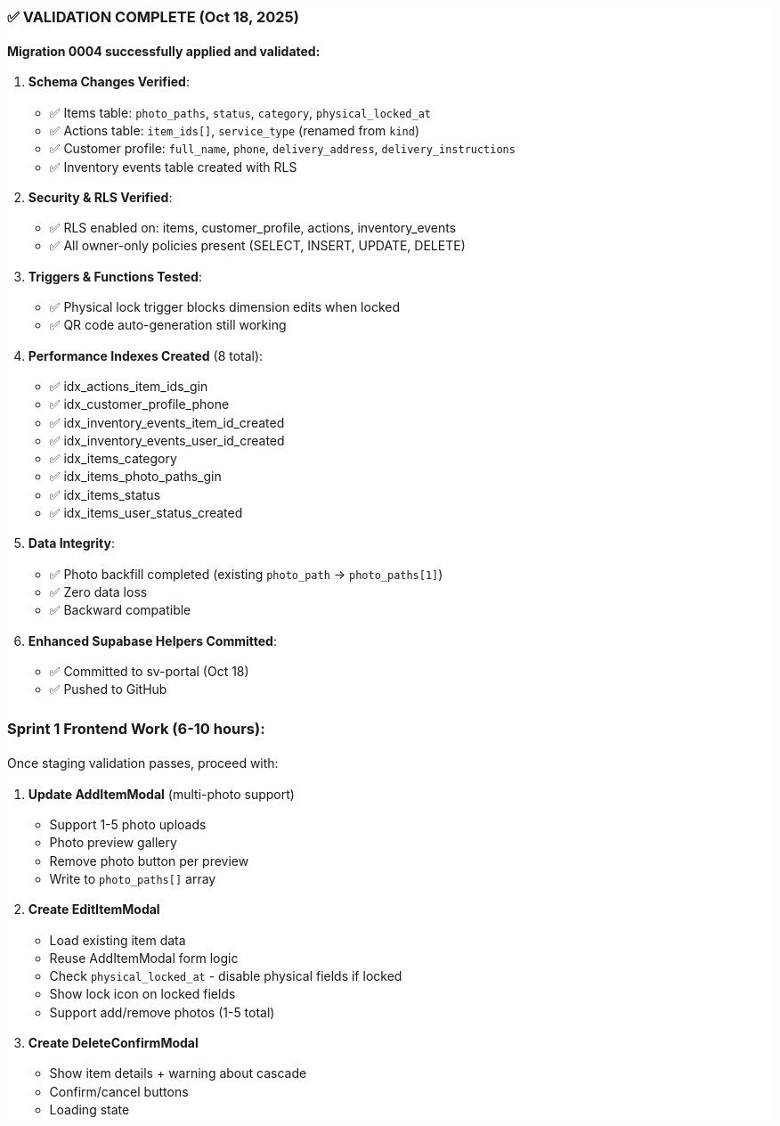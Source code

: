 ### ✅ VALIDATION COMPLETE (Oct 18, 2025)

**Migration 0004 successfully applied and validated:**

1. **Schema Changes Verified**:
   - ✅ Items table: `photo_paths`, `status`, `category`, `physical_locked_at`
   - ✅ Actions table: `item_ids[]`, `service_type` (renamed from `kind`)
   - ✅ Customer profile: `full_name`, `phone`, `delivery_address`, `delivery_instructions`
   - ✅ Inventory events table created with RLS

2. **Security & RLS Verified**:
   - ✅ RLS enabled on: items, customer_profile, actions, inventory_events
   - ✅ All owner-only policies present (SELECT, INSERT, UPDATE, DELETE)

3. **Triggers & Functions Tested**:
   - ✅ Physical lock trigger blocks dimension edits when locked
   - ✅ QR code auto-generation still working

4. **Performance Indexes Created** (8 total):
   - ✅ idx_actions_item_ids_gin
   - ✅ idx_customer_profile_phone
   - ✅ idx_inventory_events_item_id_created
   - ✅ idx_inventory_events_user_id_created
   - ✅ idx_items_category
   - ✅ idx_items_photo_paths_gin
   - ✅ idx_items_status
   - ✅ idx_items_user_status_created

5. **Data Integrity**:
   - ✅ Photo backfill completed (existing `photo_path` → `photo_paths[1]`)
   - ✅ Zero data loss
   - ✅ Backward compatible

6. **Enhanced Supabase Helpers Committed**:
   - ✅ Committed to sv-portal (Oct 18)
   - ✅ Pushed to GitHub

### Sprint 1 Frontend Work (6-10 hours):

Once staging validation passes, proceed with:

1. **Update AddItemModal** (multi-photo support)
   - Support 1-5 photo uploads
   - Photo preview gallery
   - Remove photo button per preview
   - Write to `photo_paths[]` array

2. **Create EditItemModal**
   - Load existing item data
   - Reuse AddItemModal form logic
   - Check `physical_locked_at` - disable physical fields if locked
   - Show lock icon on locked fields
   - Support add/remove photos (1-5 total)

3. **Create DeleteConfirmModal**
   - Show item details + warning about cascade
   - Confirm/cancel buttons
   - Loading state

